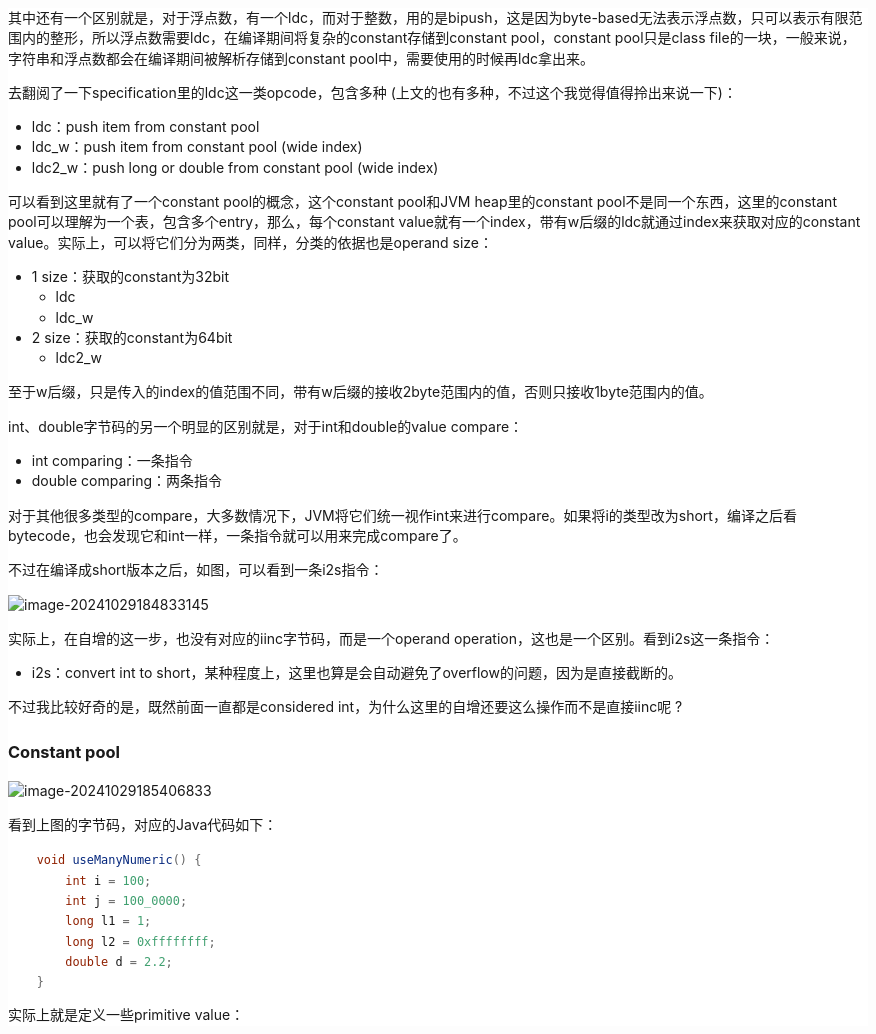 其中还有一个区别就是，对于浮点数，有一个ldc，而对于整数，用的是bipush，这是因为byte-based无法表示浮点数，只可以表示有限范围内的整形，所以浮点数需要ldc，在编译期间将复杂的constant存储到constant pool，constant pool只是class file的一块，一般来说，字符串和浮点数都会在编译期间被解析存储到constant pool中，需要使用的时候再ldc拿出来。

去翻阅了一下specification里的ldc这一类opcode，包含多种 (上文的也有多种，不过这个我觉得值得拎出来说一下)：

- ldc：push item from constant pool
- ldc_w：push item from constant pool (wide index)
- ldc2_w：push long or double from constant pool (wide index)

可以看到这里就有了一个constant pool的概念，这个constant pool和JVM heap里的constant pool不是同一个东西，这里的constant pool可以理解为一个表，包含多个entry，那么，每个constant value就有一个index，带有w后缀的ldc就通过index来获取对应的constant value。实际上，可以将它们分为两类，同样，分类的依据也是operand size：

- 1 size：获取的constant为32bit
  - ldc
  - ldc_w
- 2 size：获取的constant为64bit
  - ldc2_w

至于w后缀，只是传入的index的值范围不同，带有w后缀的接收2byte范围内的值，否则只接收1byte范围内的值。

int、double字节码的另一个明显的区别就是，对于int和double的value compare：

- int comparing：一条指令
- double comparing：两条指令

对于其他很多类型的compare，大多数情况下，JVM将它们统一视作int来进行compare。如果将i的类型改为short，编译之后看bytecode，也会发现它和int一样，一条指令就可以用来完成compare了。

不过在编译成short版本之后，如图，可以看到一条i2s指令：

![image-20241029184833145](/Users/mac/Desktop/assets/articles/github-repo/assets/image-20241029184833145.png)

实际上，在自增的这一步，也没有对应的iinc字节码，而是一个operand operation，这也是一个区别。看到i2s这一条指令：

- i2s：convert int to short，某种程度上，这里也算是会自动避免了overflow的问题，因为是直接截断的。

不过我比较好奇的是，既然前面一直都是considered int，为什么这里的自增还要这么操作而不是直接iinc呢 ?



### Constant pool

![image-20241029185406833](/Users/mac/Desktop/assets/articles/github-repo/assets/image-20241029185406833.png)

看到上图的字节码，对应的Java代码如下：

```java
    void useManyNumeric() {
        int i = 100;
        int j = 100_0000;
        long l1 = 1;
        long l2 = 0xffffffff;
        double d = 2.2;
    }
```

实际上就是定义一些primitive value：
